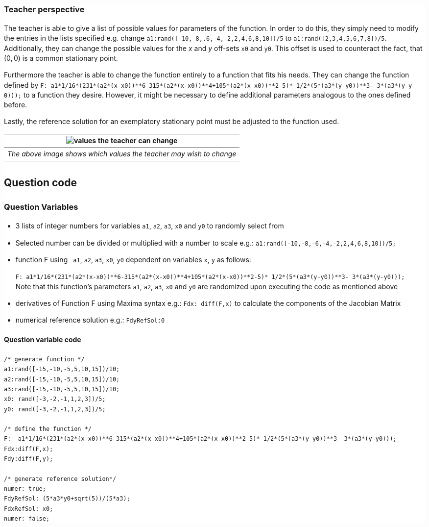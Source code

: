 ### Teacher perspective
The teacher is able to give a list of possible values for parameters of the function. In order to do this, they simply need to modify the entries in the lists specified e.g. change `a1:rand([-10,-8,.6,-4,-2,2,4,6,8,10])/5` to `a1:rand([2,3,4,5,6,7,8])/5`.
Additionally, they can change the possible values for the $x$ and $y$ off-sets `x0` and `y0`. This offset is used to counteract the fact, that $(0,0)$ is a common stationary point.

Furthermore the teacher is able to change the function entirely to a function that fits his needs. They can change the function defined by `F: a1*1/16*(231*(a2*(x-x0))**6-315*(a2*(x-x0))**4+105*(a2*(x-x0))**2-5)* 1/2*(5*(a3*(y-y0))**3- 3*(a3*(y-y0)));` to a function they desire. However, it might be necessary to define additional parameters analogous to the ones defined before.

Lastly, the reference solution for an exemplatory stationary point must be adjusted to the function used.

| ![values the teacher can change](https://user-images.githubusercontent.com/120648145/227724429-49642c6f-e9cf-4d3c-942f-f70a7cd245c3.jpg) |
|:--:|
| *The above image shows which values the teacher may wish to change* |



## Question code

### Question Variables
+	3 lists of integer numbers for variables `a1`, `a2`, `a3`, `x0` and `y0` to randomly select from
+	Selected number can be divided or multiplied with a number to    scale e.g.: `a1:rand([-10,-8,-6,-4,-2,2,4,6,8,10])/5;`
+	function F using ` a1`, `a2`, `a3`, `x0`, `y0` dependent on variables `x`, `y` as follows: 

    `F: a1*1/16*(231*(a2*(x-x0))**6-315*(a2*(x-x0))**4+105*(a2*(x-x0))**2-5)* 1/2*(5*(a3*(y-y0))**3- 3*(a3*(y-y0)));`  
    Note that this function’s parameters `a1`, `a2`, `a3`, `x0` and `y0` are randomized upon executing the code as mentioned above
+	derivatives of Function F using Maxima syntax e.g.: `Fdx: diff(F,x)` to calculate the components of the Jacobian Matrix
+	numerical reference solution e.g.: `FdyRefSol:0
`

#### Question variable code
```jacascript
/* generate function */
a1:rand([-15,-10,-5,5,10,15])/10;
a2:rand([-15,-10,-5,5,10,15])/10;
a3:rand([-15,-10,-5,5,10,15])/10;
x0: rand([-3,-2,-1,1,2,3])/5;
y0: rand([-3,-2,-1,1,2,3])/5;

/* define the function */
F:  a1*1/16*(231*(a2*(x-x0))**6-315*(a2*(x-x0))**4+105*(a2*(x-x0))**2-5)* 1/2*(5*(a3*(y-y0))**3- 3*(a3*(y-y0)));
Fdx:diff(F,x);
Fdy:diff(F,y);

/* generate reference solution*/
numer: true;
FdyRefSol: (5*a3*y0+sqrt(5))/(5*a3);
FdxRefSol: x0;
numer: false;
```
